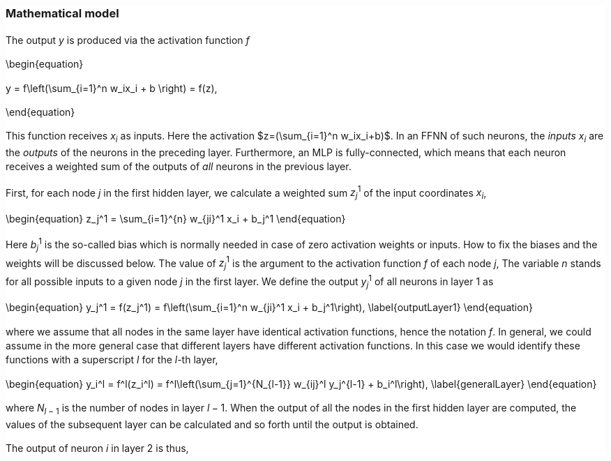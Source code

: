 

### Mathematical model

The output $y$ is produced via the activation function $f$

\begin{equation}

 y = f\left(\sum_{i=1}^n w_ix_i + b \right) = f(z),

\end{equation}

This function receives $x_i$ as inputs.
Here the activation $z=(\sum_{i=1}^n w_ix_i+b)$. 
In an FFNN of such neurons, the *inputs* $x_i$ are the *outputs* of
the neurons in the preceding layer. Furthermore, an MLP is
fully-connected, which means that each neuron receives a weighted sum
of the outputs of *all* neurons in the previous layer.


First, for each node $j$ in the first hidden layer, we calculate a weighted sum $z_j^1$ of the input coordinates $x_i$,


\begin{equation} z_j^1 = \sum_{i=1}^{n} w_{ji}^1 x_i + b_j^1
\end{equation}


Here $b_j^1$ is the so-called bias which is normally needed in
case of zero activation weights or inputs. How to fix the biases and
the weights will be discussed below.  The value of $z_j^1$ is the
argument to the activation function $f$ of each node $j$, The
variable $n$ stands for all possible inputs to a given node $j$ in the
first layer.  We define  the output $y_j^1$ of all neurons in layer 1 as


\begin{equation}
 y_j^1 = f(z_j^1) = f\left(\sum_{i=1}^n w_{ji}^1 x_i  + b_j^1\right),
 \label{outputLayer1}
\end{equation}

where we assume that all nodes in the same layer have identical
activation functions, hence the notation $f$. In general, we could assume in the more general case that different layers have different activation functions.
In this case we would identify these functions with a superscript $l$ for the $l$-th layer,


\begin{equation}
 y_i^l = f^l(z_i^l) = f^l\left(\sum_{j=1}^{N_{l-1}} w_{ij}^l y_j^{l-1} + b_i^l\right),
 \label{generalLayer}
\end{equation}

where $N_{l-1}$ is the number of nodes in layer $l-1$. When the output of
all the nodes in the first hidden layer are computed, the values of
the subsequent layer can be calculated and so forth until the output
is obtained.



The output of neuron $i$ in layer 2 is thus,
